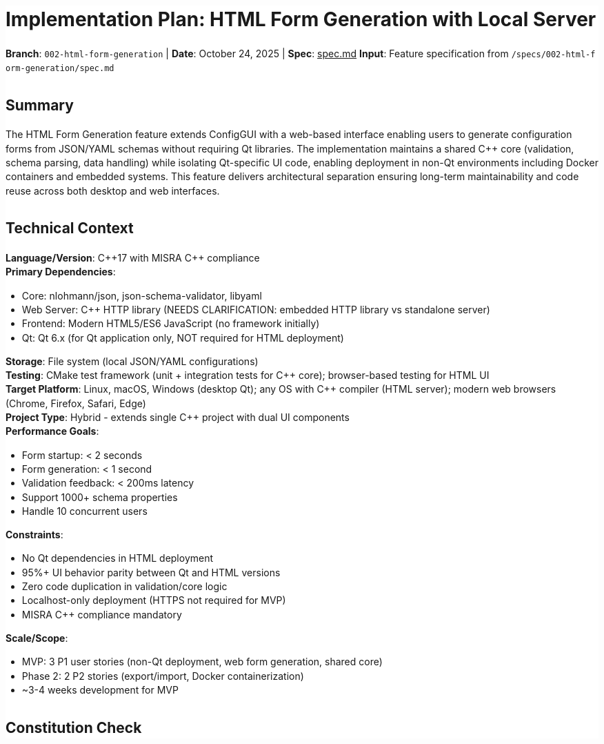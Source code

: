 # Implementation Plan: HTML Form Generation with Local Server

**Branch**: `002-html-form-generation` | **Date**: October 24, 2025 | **Spec**: [spec.md](spec.md)
**Input**: Feature specification from `/specs/002-html-form-generation/spec.md`

## Summary

The HTML Form Generation feature extends ConfigGUI with a web-based interface enabling users to generate configuration forms from JSON/YAML schemas without requiring Qt libraries. The implementation maintains a shared C++ core (validation, schema parsing, data handling) while isolating Qt-specific UI code, enabling deployment in non-Qt environments including Docker containers and embedded systems. This feature delivers architectural separation ensuring long-term maintainability and code reuse across both desktop and web interfaces.

## Technical Context

**Language/Version**: C++17 with MISRA C++ compliance  
**Primary Dependencies**: 
- Core: nlohmann/json, json-schema-validator, libyaml
- Web Server: C++ HTTP library (NEEDS CLARIFICATION: embedded HTTP library vs standalone server)
- Frontend: Modern HTML5/ES6 JavaScript (no framework initially)
- Qt: Qt 6.x (for Qt application only, NOT required for HTML deployment)

**Storage**: File system (local JSON/YAML configurations)  
**Testing**: CMake test framework (unit + integration tests for C++ core); browser-based testing for HTML UI  
**Target Platform**: Linux, macOS, Windows (desktop Qt); any OS with C++ compiler (HTML server); modern web browsers (Chrome, Firefox, Safari, Edge)  
**Project Type**: Hybrid - extends single C++ project with dual UI components  
**Performance Goals**: 
- Form startup: < 2 seconds
- Form generation: < 1 second  
- Validation feedback: < 200ms latency
- Support 1000+ schema properties
- Handle 10 concurrent users

**Constraints**: 
- No Qt dependencies in HTML deployment
- 95%+ UI behavior parity between Qt and HTML versions
- Zero code duplication in validation/core logic
- Localhost-only deployment (HTTPS not required for MVP)
- MISRA C++ compliance mandatory

**Scale/Scope**: 
- MVP: 3 P1 user stories (non-Qt deployment, web form generation, shared core)
- Phase 2: 2 P2 stories (export/import, Docker containerization)
- ~3-4 weeks development for MVP

## Constitution Check
